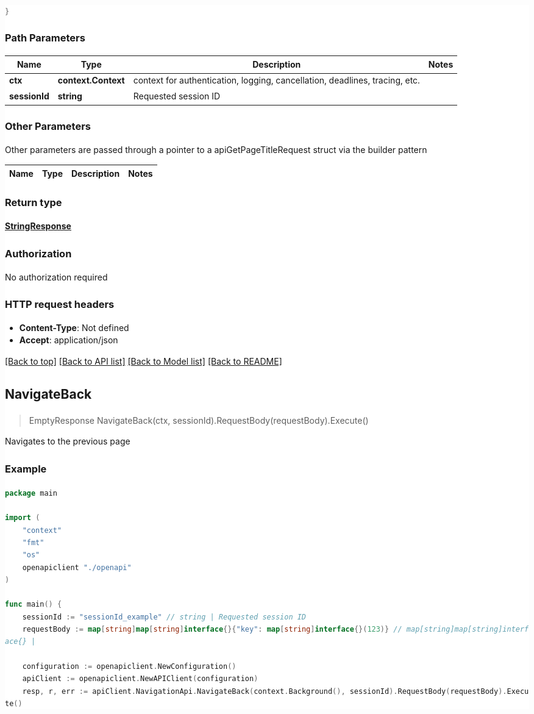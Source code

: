 ```go
}
```

### Path Parameters


Name | Type | Description  | Notes
------------- | ------------- | ------------- | -------------
**ctx** | **context.Context** | context for authentication, logging, cancellation, deadlines, tracing, etc.
**sessionId** | **string** | Requested session ID | 

### Other Parameters

Other parameters are passed through a pointer to a apiGetPageTitleRequest struct via the builder pattern


Name | Type | Description  | Notes
------------- | ------------- | ------------- | -------------


### Return type

[**StringResponse**](StringResponse.md)

### Authorization

No authorization required

### HTTP request headers

- **Content-Type**: Not defined
- **Accept**: application/json

[[Back to top]](#) [[Back to API list]](../README.md#documentation-for-api-endpoints)
[[Back to Model list]](../README.md#documentation-for-models)
[[Back to README]](../README.md)


## NavigateBack

> EmptyResponse NavigateBack(ctx, sessionId).RequestBody(requestBody).Execute()

Navigates to the previous page

### Example

```go
package main

import (
    "context"
    "fmt"
    "os"
    openapiclient "./openapi"
)

func main() {
    sessionId := "sessionId_example" // string | Requested session ID
    requestBody := map[string]map[string]interface{}{"key": map[string]interface{}(123)} // map[string]map[string]interface{} | 

    configuration := openapiclient.NewConfiguration()
    apiClient := openapiclient.NewAPIClient(configuration)
    resp, r, err := apiClient.NavigationApi.NavigateBack(context.Background(), sessionId).RequestBody(requestBody).Execute()
```